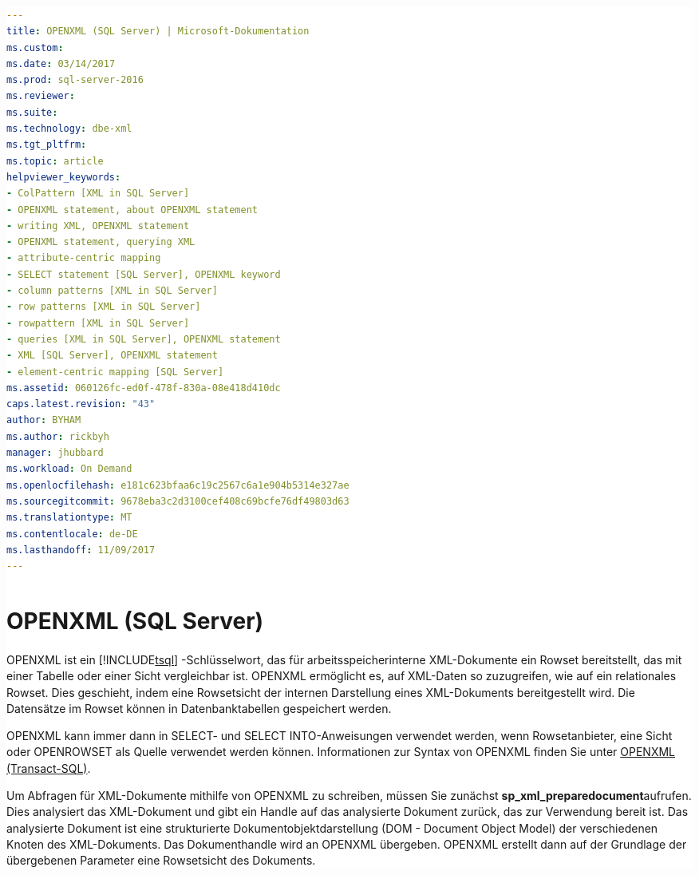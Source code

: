 ```yaml
---
title: OPENXML (SQL Server) | Microsoft-Dokumentation
ms.custom: 
ms.date: 03/14/2017
ms.prod: sql-server-2016
ms.reviewer: 
ms.suite: 
ms.technology: dbe-xml
ms.tgt_pltfrm: 
ms.topic: article
helpviewer_keywords:
- ColPattern [XML in SQL Server]
- OPENXML statement, about OPENXML statement
- writing XML, OPENXML statement
- OPENXML statement, querying XML
- attribute-centric mapping
- SELECT statement [SQL Server], OPENXML keyword
- column patterns [XML in SQL Server]
- row patterns [XML in SQL Server]
- rowpattern [XML in SQL Server]
- queries [XML in SQL Server], OPENXML statement
- XML [SQL Server], OPENXML statement
- element-centric mapping [SQL Server]
ms.assetid: 060126fc-ed0f-478f-830a-08e418d410dc
caps.latest.revision: "43"
author: BYHAM
ms.author: rickbyh
manager: jhubbard
ms.workload: On Demand
ms.openlocfilehash: e181c623bfaa6c19c2567c6a1e904b5314e327ae
ms.sourcegitcommit: 9678eba3c2d3100cef408c69bcfe76df49803d63
ms.translationtype: MT
ms.contentlocale: de-DE
ms.lasthandoff: 11/09/2017
---
```

# <a name="openxml-sql-server"></a>OPENXML (SQL Server)
  OPENXML ist ein [!INCLUDE[tsql](../../includes/tsql-md.md)] -Schlüsselwort, das für arbeitsspeicherinterne XML-Dokumente ein Rowset bereitstellt, das mit einer Tabelle oder einer Sicht vergleichbar ist. OPENXML ermöglicht es, auf XML-Daten so zuzugreifen, wie auf ein relationales Rowset. Dies geschieht, indem eine Rowsetsicht der internen Darstellung eines XML-Dokuments bereitgestellt wird. Die Datensätze im Rowset können in Datenbanktabellen gespeichert werden.  
  
 OPENXML kann immer dann in SELECT- und SELECT INTO-Anweisungen verwendet werden, wenn Rowsetanbieter, eine Sicht oder OPENROWSET als Quelle verwendet werden können. Informationen zur Syntax von OPENXML finden Sie unter [OPENXML &#40;Transact-SQL&#41;](../../t-sql/functions/openxml-transact-sql.md).  
  
 Um Abfragen für XML-Dokumente mithilfe von OPENXML zu schreiben, müssen Sie zunächst **sp_xml_preparedocument**aufrufen. Dies analysiert das XML-Dokument und gibt ein Handle auf das analysierte Dokument zurück, das zur Verwendung bereit ist. Das analysierte Dokument ist eine strukturierte Dokumentobjektdarstellung (DOM - Document Object Model) der verschiedenen Knoten des XML-Dokuments. Das Dokumenthandle wird an OPENXML übergeben. OPENXML erstellt dann auf der Grundlage der übergebenen Parameter eine Rowsetsicht des Dokuments.  
  